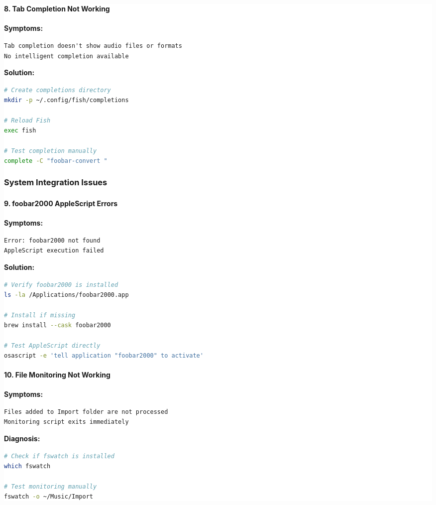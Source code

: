 #### 8. Tab Completion Not Working

**Symptoms:**
```
Tab completion doesn't show audio files or formats
No intelligent completion available
```

**Solution:**
```bash
# Create completions directory
mkdir -p ~/.config/fish/completions

# Reload Fish
exec fish

# Test completion manually
complete -C "foobar-convert "
```

### System Integration Issues

#### 9. foobar2000 AppleScript Errors

**Symptoms:**
```
Error: foobar2000 not found
AppleScript execution failed
```

**Solution:**
```bash
# Verify foobar2000 is installed
ls -la /Applications/foobar2000.app

# Install if missing
brew install --cask foobar2000

# Test AppleScript directly
osascript -e 'tell application "foobar2000" to activate'
```

#### 10. File Monitoring Not Working

**Symptoms:**
```
Files added to Import folder are not processed
Monitoring script exits immediately
```

**Diagnosis:**
```bash
# Check if fswatch is installed
which fswatch

# Test monitoring manually
fswatch -o ~/Music/Import
```
